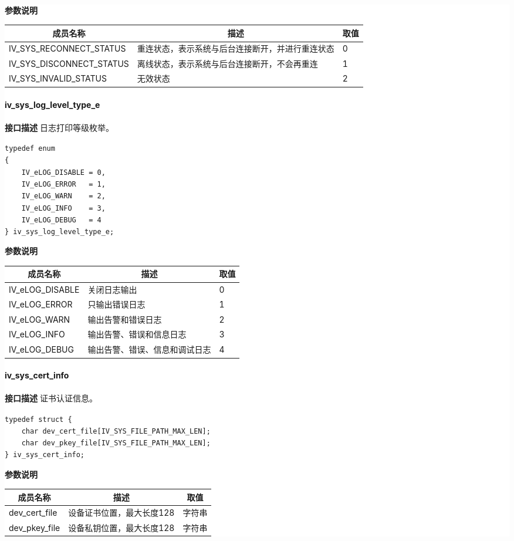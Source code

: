 **参数说明**

| 成员名称                 | 描述                                             | 取值 |
| ------------------------ | ------------------------------------------------ | ---- |
| IV_SYS_RECONNECT_STATUS  | 重连状态，表示系统与后台连接断开，并进行重连状态 | 0    |
| IV_SYS_DISCONNECT_STATUS | 离线状态，表示系统与后台连接断开，不会再重连     | 1    |
| IV_SYS_INVALID_STATUS    | 无效状态                                         | 2    |

#### iv_sys_log_level_type_e

**接口描述**
日志打印等级枚举。

```
typedef enum
{
    IV_eLOG_DISABLE = 0,
    IV_eLOG_ERROR   = 1,
    IV_eLOG_WARN    = 2,
    IV_eLOG_INFO    = 3,
    IV_eLOG_DEBUG   = 4
} iv_sys_log_level_type_e;
```

**参数说明**

| 成员名称        | 描述                           | 取值 |
| --------------- | ------------------------------ | ---- |
| IV_eLOG_DISABLE | 关闭日志输出                   | 0    |
| IV_eLOG_ERROR   | 只输出错误日志                 | 1    |
| IV_eLOG_WARN    | 输出告警和错误日志             | 2    |
| IV_eLOG_INFO    | 输出告警、错误和信息日志       | 3    |
| IV_eLOG_DEBUG   | 输出告警、错误、信息和调试日志 | 4    |

#### iv_sys_cert_info

**接口描述**
证书认证信息。

```
typedef struct {
    char dev_cert_file[IV_SYS_FILE_PATH_MAX_LEN];
    char dev_pkey_file[IV_SYS_FILE_PATH_MAX_LEN];
} iv_sys_cert_info;
```

**参数说明**

| 成员名称      | 描述                     | 取值   |
| ------------- | ------------------------ | ------ |
| dev_cert_file | 设备证书位置，最大长度128 | 字符串 |
| dev_pkey_file | 设备私钥位置，最大长度128 | 字符串 |

